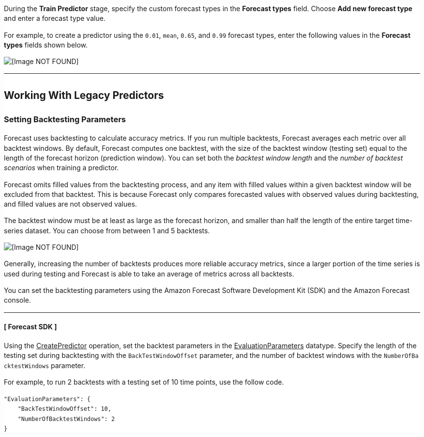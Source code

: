 During the **Train Predictor** stage, specify the custom forecast types in the **Forecast types** field\. Choose **Add new forecast type** and enter a forecast type value\.

 For example, to create a predictor using the `0.01`, `mean`, `0.65`, and `0.99` forecast types, enter the following values in the **Forecast types** fields shown below\.

![\[Image NOT FOUND\]](http://docs.aws.amazon.com/forecast/latest/dg/images/predictor-custom-quantiles.png)

------

## Working With Legacy Predictors<a name="legacy-metrics"></a>

### Setting Backtesting Parameters<a name="backtesting-parameters"></a>

Forecast uses backtesting to calculate accuracy metrics\. If you run multiple backtests, Forecast averages each metric over all backtest windows\. By default, Forecast computes one backtest, with the size of the backtest window \(testing set\) equal to the length of the forecast horizon \(prediction window\)\. You can set both the *backtest window length* and the *number of backtest scenarios* when training a predictor\.

Forecast omits filled values from the backtesting process, and any item with filled values within a given backtest window will be excluded from that backtest\. This is because Forecast only compares forecasted values with observed values during backtesting, and filled values are not observed values\.

The backtest window must be at least as large as the forecast horizon, and smaller than half the length of the entire target time\-series dataset\. You can choose from between 1 and 5 backtests\.

![\[Image NOT FOUND\]](http://docs.aws.amazon.com/forecast/latest/dg/images/evaluation-backtests.png)

Generally, increasing the number of backtests produces more reliable accuracy metrics, since a larger portion of the time series is used during testing and Forecast is able to take an average of metrics across all backtests\.

You can set the backtesting parameters using the Amazon Forecast Software Development Kit \(SDK\) and the Amazon Forecast console\.

------
#### [ Forecast SDK ]

Using the [CreatePredictor](API_CreatePredictor.md) operation, set the backtest parameters in the [EvaluationParameters](API_EvaluationParameters.md) datatype\. Specify the length of the testing set during backtesting with the `BackTestWindowOffset` parameter, and the number of backtest windows with the `NumberOfBacktestWindows` parameter\.

For example, to run 2 backtests with a testing set of 10 time points, use the follow code\.

```
"EvaluationParameters": {
    "BackTestWindowOffset": 10,
    "NumberOfBacktestWindows": 2
}
```
